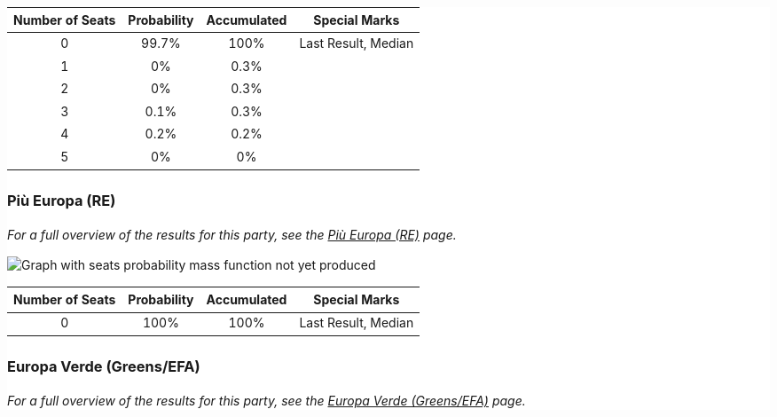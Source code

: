 | Number of Seats | Probability | Accumulated | Special Marks |
|:---------------:|:-----------:|:-----------:|:-------------:|
| 0 | 99.7% | 100% | Last Result, Median |
| 1 | 0% | 0.3% |  |
| 2 | 0% | 0.3% |  |
| 3 | 0.1% | 0.3% |  |
| 4 | 0.2% | 0.2% |  |
| 5 | 0% | 0% |  |

### Più Europa (RE)

*For a full overview of the results for this party, see the [Più Europa (RE)](party-piùeuropare.html) page.*

![Graph with seats probability mass function not yet produced](2021-05-06-Lab2101-seats-pmf-piùeuropare.png "Seats Probability Mass Function")

| Number of Seats | Probability | Accumulated | Special Marks |
|:---------------:|:-----------:|:-----------:|:-------------:|
| 0 | 100% | 100% | Last Result, Median |

### Europa Verde (Greens/EFA)

*For a full overview of the results for this party, see the [Europa Verde (Greens/EFA)](party-europaverdegreensefa.html) page.*
